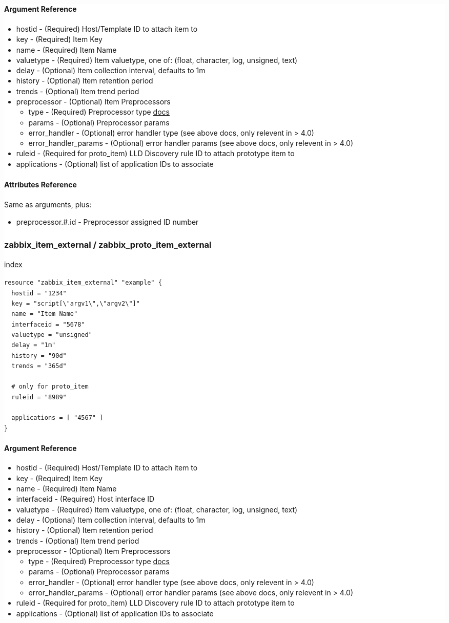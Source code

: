 #### Argument Reference

* hostid - (Required) Host/Template ID to attach item to
* key - (Required) Item Key
* name - (Required) Item Name
* valuetype - (Required) Item valuetype, one of: (float, character, log, unsigned, text)
* delay - (Optional) Item collection interval, defaults to 1m
* history - (Optional) Item retention period
* trends - (Optional) Item trend period
* preprocessor - (Optional) Item Preprocessors
    * type - (Required) Preprocessor type [docs](https://www.zabbix.com/documentation/current/manual/api/reference/item/object)
    * params - (Optional) Preprocessor params
    * error_handler - (Optional) error handler type (see above docs, only relevent in > 4.0)
    * error_handler_params - (Optional) error handler params (see above docs, only relevent in > 4.0)
* ruleid - (Required for proto_item) LLD Discovery rule ID to attach prototype item to
* applications - (Optional) list of application IDs to associate

#### Attributes Reference

Same as arguments, plus:

* preprocessor.#.id - Preprocessor assigned ID number

### zabbix_item_external / zabbix_proto_item_external
[index](#index)

```hcl
resource "zabbix_item_external" "example" {
  hostid = "1234"
  key = "script[\"argv1\",\"argv2\"]"
  name = "Item Name"
  interfaceid = "5678"
  valuetype = "unsigned"
  delay = "1m"
  history = "90d"
  trends = "365d"

  # only for proto_item
  ruleid = "8989"
  
  applications = [ "4567" ]
}
```

#### Argument Reference

* hostid - (Required) Host/Template ID to attach item to
* key - (Required) Item Key
* name - (Required) Item Name
* interfaceid - (Required) Host interface ID
* valuetype - (Required) Item valuetype, one of: (float, character, log, unsigned, text)
* delay - (Optional) Item collection interval, defaults to 1m
* history - (Optional) Item retention period
* trends - (Optional) Item trend period
* preprocessor - (Optional) Item Preprocessors
    * type - (Required) Preprocessor type [docs](https://www.zabbix.com/documentation/current/manual/api/reference/item/object)
    * params - (Optional) Preprocessor params
    * error_handler - (Optional) error handler type (see above docs, only relevent in > 4.0)
    * error_handler_params - (Optional) error handler params (see above docs, only relevent in > 4.0)
* ruleid - (Required for proto_item) LLD Discovery rule ID to attach prototype item to
* applications - (Optional) list of application IDs to associate
